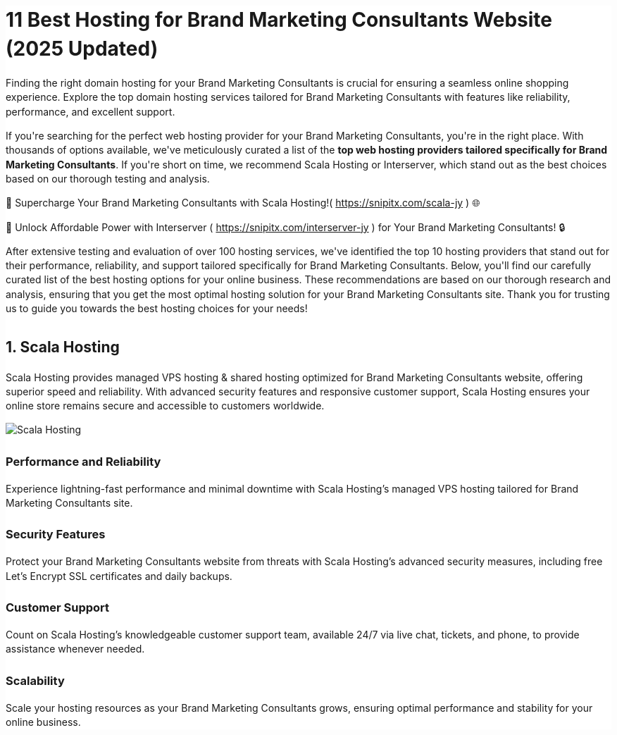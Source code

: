 # 11 Best Hosting for Brand Marketing Consultants Website (2025 Updated)

Finding the right domain hosting for your Brand Marketing Consultants is crucial for ensuring a seamless online shopping experience. Explore the top domain hosting services tailored for Brand Marketing Consultants with features like reliability, performance, and excellent support.

If you're searching for the perfect web hosting provider for your Brand Marketing Consultants, you're in the right place. With thousands of options available, we've meticulously curated a list of the **top web hosting providers tailored specifically for Brand Marketing Consultants**. If you're short on time, we recommend Scala Hosting or Interserver, which stand out as the best choices based on our thorough testing and analysis.

🚀 Supercharge Your Brand Marketing Consultants with Scala Hosting!( https://snipitx.com/scala-jy ) 🌐 

💸 Unlock Affordable Power with Interserver ( https://snipitx.com/interserver-jy ) for Your Brand Marketing Consultants! 🔒

After extensive testing and evaluation of over 100 hosting services, we've identified the top 10 hosting providers that stand out for their performance, reliability, and support tailored specifically for Brand Marketing Consultants. Below, you'll find our carefully curated list of the best hosting options for your online business. These recommendations are based on our thorough research and analysis, ensuring that you get the most optimal hosting solution for your Brand Marketing Consultants site. Thank you for trusting us to guide you towards the best hosting choices for your needs!

## 1. Scala Hosting

Scala Hosting provides managed VPS hosting & shared hosting optimized for Brand Marketing Consultants website, offering superior speed and reliability. With advanced security features and responsive customer support, Scala Hosting ensures your online store remains secure and accessible to customers worldwide.

![Scala Hosting](https://i.imgur.com/uJ5JIK3.png "Scala Web Hosting")

### Performance and Reliability
Experience lightning-fast performance and minimal downtime with Scala Hosting’s managed VPS hosting tailored for Brand Marketing Consultants site.

### Security Features
Protect your Brand Marketing Consultants website from threats with Scala Hosting’s advanced security measures, including free Let’s Encrypt SSL certificates and daily backups.

### Customer Support
Count on Scala Hosting’s knowledgeable customer support team, available 24/7 via live chat, tickets, and phone, to provide assistance whenever needed.

### Scalability
Scale your hosting resources as your Brand Marketing Consultants grows, ensuring optimal performance and stability for your online business.
